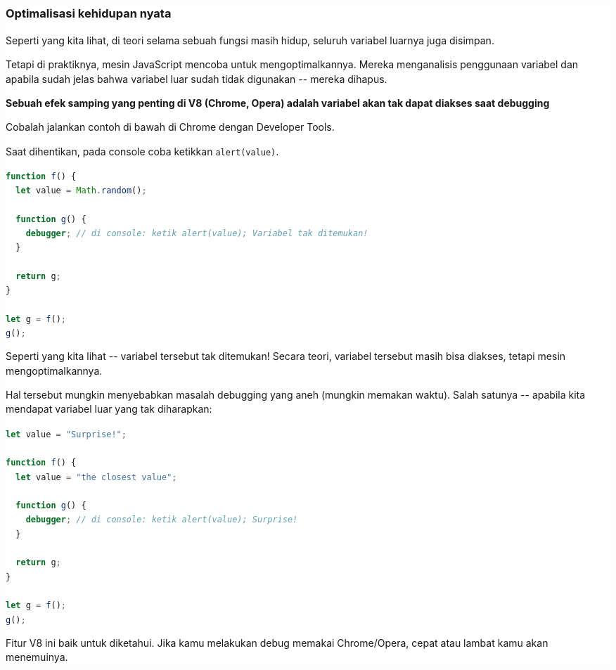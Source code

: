 ### Optimalisasi kehidupan nyata

Seperti yang kita lihat, di teori selama sebuah fungsi masih hidup, seluruh variabel luarnya juga disimpan.

Tetapi di praktiknya, mesin JavaScript mencoba untuk mengoptimalkannya. Mereka menganalisis penggunaan variabel dan apabila sudah jelas bahwa variabel luar sudah tidak digunakan -- mereka dihapus.

**Sebuah efek samping yang penting di V8 (Chrome, Opera) adalah variabel akan tak dapat diakses saat debugging**

Cobalah jalankan contoh di bawah di Chrome dengan Developer Tools.

Saat dihentikan, pada console coba ketikkan `alert(value)`.

```js run
function f() {
  let value = Math.random();

  function g() {
    debugger; // di console: ketik alert(value); Variabel tak ditemukan!
  }

  return g;
}

let g = f();
g();
```

Seperti yang kita lihat -- variabel tersebut tak ditemukan! Secara teori, variabel tersebut masih bisa diakses, tetapi mesin mengoptimalkannya.

Hal tersebut mungkin menyebabkan masalah debugging yang aneh (mungkin memakan waktu). Salah satunya -- apabila kita mendapat variabel luar yang tak diharapkan:

```js run global
let value = "Surprise!";

function f() {
  let value = "the closest value";

  function g() {
    debugger; // di console: ketik alert(value); Surprise!
  }

  return g;
}

let g = f();
g();
```

Fitur V8 ini baik untuk diketahui. Jika kamu melakukan debug memakai Chrome/Opera, cepat atau lambat kamu akan menemuinya.

